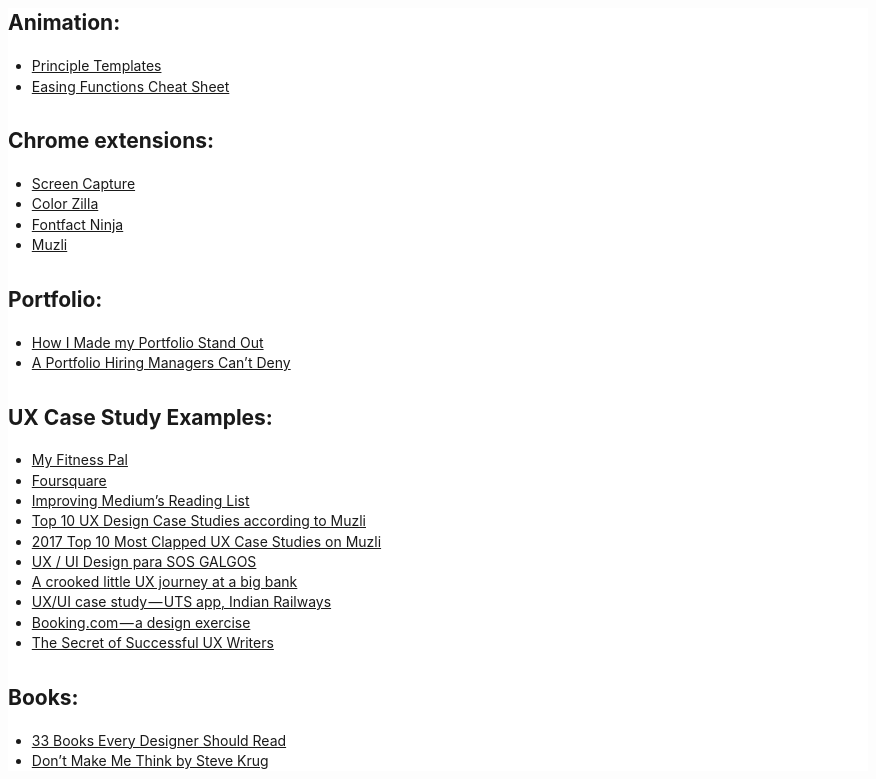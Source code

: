 ## Animation:

- [Principle Templates](http://principletemplates.com/)
- [Easing Functions Cheat Sheet](https://easings.net/en)


## Chrome extensions:

- [Screen Capture](https://chrome.google.com/webstore/detail/full-page-screen-capture/fdpohaocaechififmbbbbbknoalclacl)
- [Color Zilla](http://www.colorzilla.com/chrome/)
- [Fontfact Ninja](https://www.fontface.ninja/)
- [Muzli](https://muz.li/)


## Portfolio:

- [How I Made my Portfolio Stand Out](https://uxplanet.org/how-i-made-my-portfolio-stand-out-to-the-recruiters-bcd4512a778)
- [A Portfolio Hiring Managers Can’t Deny](http://danmall.me/articles/portfolios/?ref=uxdesignweekly)


## UX Case Study Examples:

- [My Fitness Pal](https://medium.com/tradecraft-traction/myfitnesspal-a-ux-case-study-f377ff66a504)
- [Foursquare](https://medium.com/haiiro-io/foursquare-a-ux-case-study-f606d4757d9b)
- [Improving Medium’s Reading List](https://uxdesign.cc/improving-mediums-reading-list-a-ux-case-study-e52d004b5021)
- [Top 10 UX Design Case Studies according to Muzli](https://medium.muz.li/top-10-most-interesting-ux-design-case-studies-to-inspire-your-service-reinvention-in-2018-ea2309e4104b)
- [2017 Top 10 Most Clapped UX Case Studies on Muzli](https://medium.muz.li/2017-top-10-most-clapped-ux-case-studies-on-muzli-d2c6f25a86b7)
- [UX / UI Design para SOS GALGOS](https://medium.com/@itzisvg/ux-ui-design-para-sos-galgos-d4480d708981)
- [A crooked little UX journey at a big bank](https://uxdesign.cc/a-crooked-little-ux-journey-at-a-big-bank-8f1f2f375989)
- [UX/UI case study — UTS app, Indian Railways](https://uxdesign.cc/ux-ui-case-study-uts-app-indian-railways-6f89216ac699)
- [Booking.com — a design exercise](https://uxdesign.cc/small-improvements-to-booking-com-6c76d18d1ddd)
- [The Secret of Successful UX Writers](https://medium.muz.li/the-secret-of-successful-ux-writers-753972072add)


## Books:

- [33 Books Every Designer Should Read](https://readinglist.design/)
- [Don’t Make Me Think by Steve Krug](https://www.amazon.com/Dont-Make-Think-Revisited-Usability/dp/0321965515)
